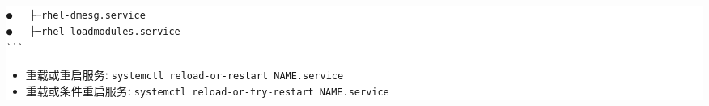    ●   ├─rhel-dmesg.service
    ●   ├─rhel-loadmodules.service
    ```
- 重载或重启服务: `systemctl reload-or-restart NAME.service`
- 重载或条件重启服务: `systemctl reload-or-try-restart NAME.service`
